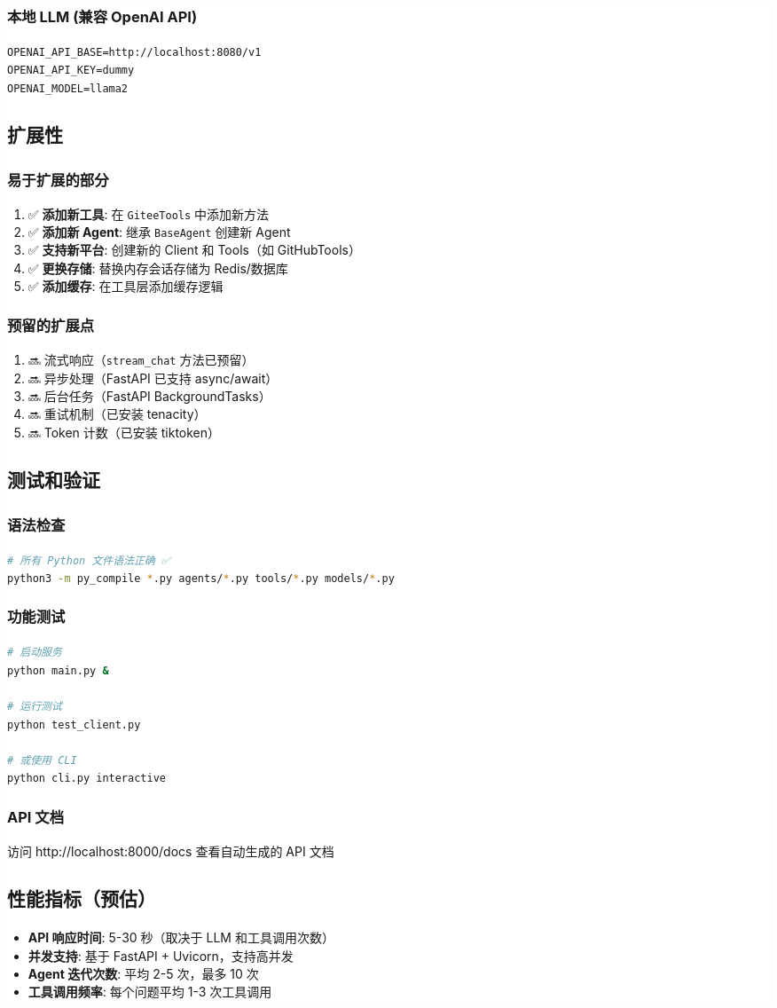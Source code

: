 ### 本地 LLM (兼容 OpenAI API)
```env
OPENAI_API_BASE=http://localhost:8080/v1
OPENAI_API_KEY=dummy
OPENAI_MODEL=llama2
```

## 扩展性

### 易于扩展的部分
1. ✅ **添加新工具**: 在 `GiteeTools` 中添加新方法
2. ✅ **添加新 Agent**: 继承 `BaseAgent` 创建新 Agent
3. ✅ **支持新平台**: 创建新的 Client 和 Tools（如 GitHubTools）
4. ✅ **更换存储**: 替换内存会话存储为 Redis/数据库
5. ✅ **添加缓存**: 在工具层添加缓存逻辑

### 预留的扩展点
1. 🔜 流式响应（`stream_chat` 方法已预留）
2. 🔜 异步处理（FastAPI 已支持 async/await）
3. 🔜 后台任务（FastAPI BackgroundTasks）
4. 🔜 重试机制（已安装 tenacity）
5. 🔜 Token 计数（已安装 tiktoken）

## 测试和验证

### 语法检查
```bash
# 所有 Python 文件语法正确 ✅
python3 -m py_compile *.py agents/*.py tools/*.py models/*.py
```

### 功能测试
```bash
# 启动服务
python main.py &

# 运行测试
python test_client.py

# 或使用 CLI
python cli.py interactive
```

### API 文档
访问 http://localhost:8000/docs 查看自动生成的 API 文档

## 性能指标（预估）

- **API 响应时间**: 5-30 秒（取决于 LLM 和工具调用次数）
- **并发支持**: 基于 FastAPI + Uvicorn，支持高并发
- **Agent 迭代次数**: 平均 2-5 次，最多 10 次
- **工具调用频率**: 每个问题平均 1-3 次工具调用
